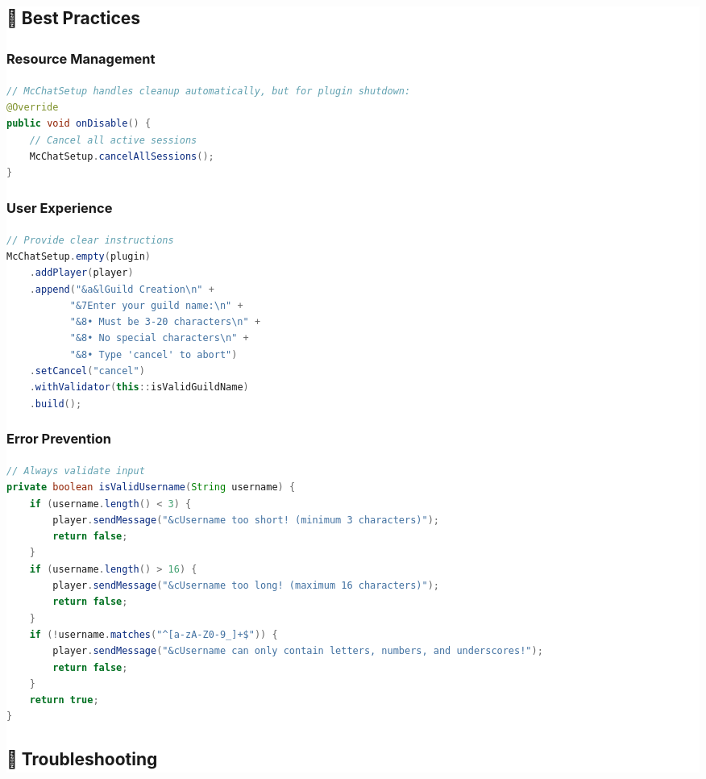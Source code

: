 ## 🚨 Best Practices

### Resource Management

```java
// McChatSetup handles cleanup automatically, but for plugin shutdown:
@Override
public void onDisable() {
    // Cancel all active sessions
    McChatSetup.cancelAllSessions();
}
```

### User Experience

```java
// Provide clear instructions
McChatSetup.empty(plugin)
    .addPlayer(player)
    .append("&a&lGuild Creation\n" +
           "&7Enter your guild name:\n" +
           "&8• Must be 3-20 characters\n" +
           "&8• No special characters\n" +
           "&8• Type 'cancel' to abort")
    .setCancel("cancel")
    .withValidator(this::isValidGuildName)
    .build();
```

### Error Prevention

```java
// Always validate input
private boolean isValidUsername(String username) {
    if (username.length() < 3) {
        player.sendMessage("&cUsername too short! (minimum 3 characters)");
        return false;
    }
    if (username.length() > 16) {
        player.sendMessage("&cUsername too long! (maximum 16 characters)");
        return false;
    }
    if (!username.matches("^[a-zA-Z0-9_]+$")) {
        player.sendMessage("&cUsername can only contain letters, numbers, and underscores!");
        return false;
    }
    return true;
}
```

## 🐛 Troubleshooting
